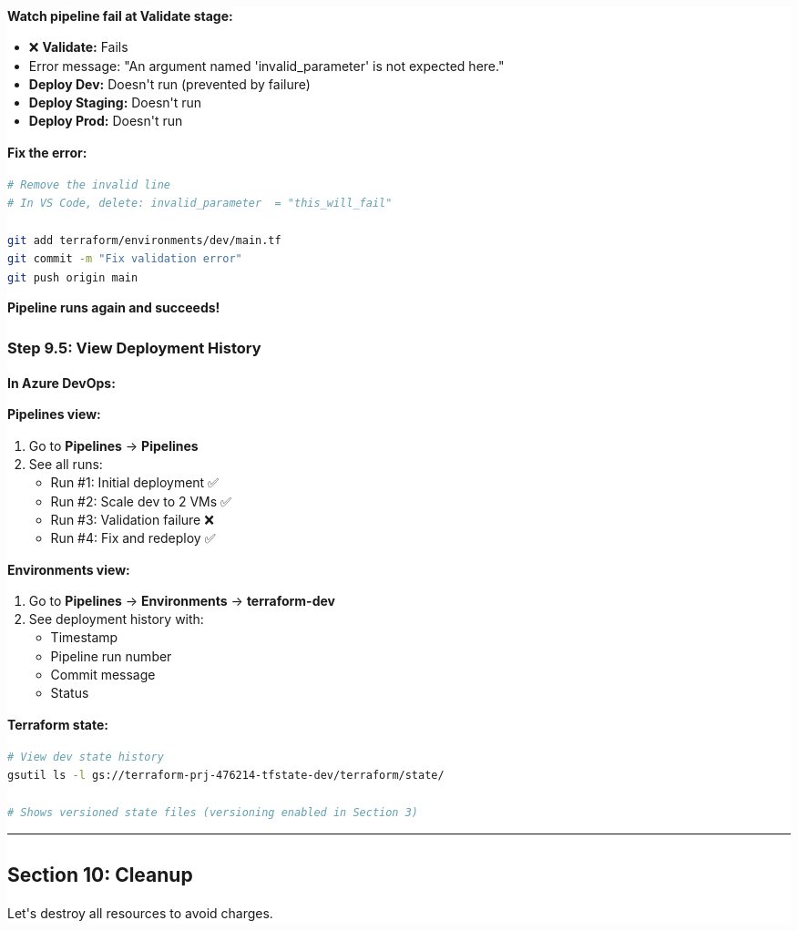 **Watch pipeline fail at Validate stage:**

- ❌ **Validate:** Fails
- Error message: "An argument named 'invalid_parameter' is not expected here."
- **Deploy Dev:** Doesn't run (prevented by failure)
- **Deploy Staging:** Doesn't run
- **Deploy Prod:** Doesn't run

**Fix the error:**

```bash
# Remove the invalid line
# In VS Code, delete: invalid_parameter  = "this_will_fail"

git add terraform/environments/dev/main.tf
git commit -m "Fix validation error"
git push origin main
```

**Pipeline runs again and succeeds!**

### Step 9.5: View Deployment History

**In Azure DevOps:**

**Pipelines view:**

1. Go to **Pipelines** → **Pipelines**
2. See all runs:
   - Run #1: Initial deployment ✅
   - Run #2: Scale dev to 2 VMs ✅
   - Run #3: Validation failure ❌
   - Run #4: Fix and redeploy ✅

**Environments view:**

1. Go to **Pipelines** → **Environments** → **terraform-dev**
2. See deployment history with:
   - Timestamp
   - Pipeline run number
   - Commit message
   - Status

**Terraform state:**

```bash
# View dev state history
gsutil ls -l gs://terraform-prj-476214-tfstate-dev/terraform/state/

# Shows versioned state files (versioning enabled in Section 3)
```

---

## Section 10: Cleanup 

Let's destroy all resources to avoid charges.

